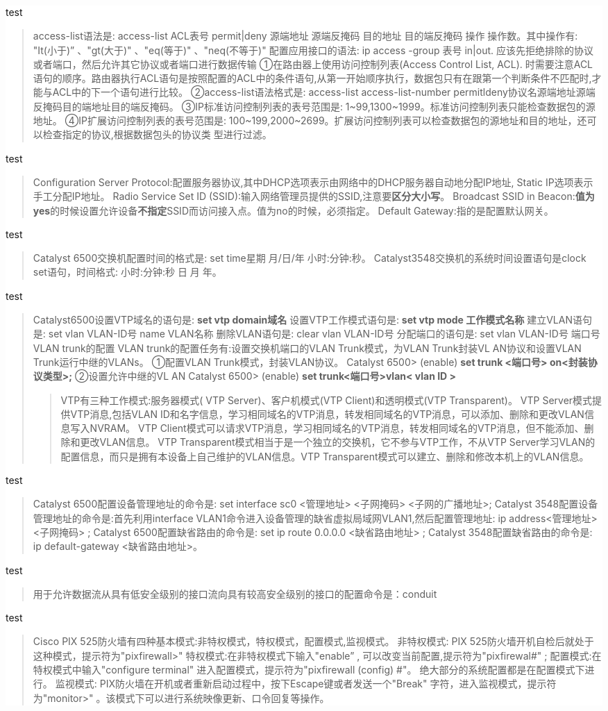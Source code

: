 test
> access-list语法是: access-list ACL表号 permit|deny 源端地址 源端反掩码 目的地址 目的端反掩码 操作 操作数。其中操作有: "It(小于)” 、"gt(大于)" 、"eq(等于)" 、"neq(不等于)"
配置应用接口的语法: ip access -group 表号 in|out.
应该先拒绝排除的协议或者端口，然后允许其它协议或者端口进行数据传输
①在路由器上使用访问控制列表(Access Control List, ACL). 时需要注意ACL语句的顺序。路由器执行ACL语句是按照配置的ACL中的条件语句,从第一开始顺序执行，数据包只有在跟第一个判断条件不匹配时,才能与ACL中的下一个语句进行比较。
②access-list语法格式是: access-list access-list-number permitldeny协议名源端地址源端反掩码目的端地址目的端反掩码。
③IP标准访问控制列表的表号范围是: 1~99,1300~1999。标准访问控制列表只能检查数据包的源地址。
④IP扩展访问控制列表的表号范围是: 100~199,2000~2699。扩展访问控制列表可以检查数据包的源地址和目的地址，还可以检查指定的协议,根据数据包头的协议类
型进行过滤。

test
> Configuration Server Protocol:配置服务器协议,其中DHCP选项表示由网络中的DHCP服务器自动地分配IP地址, Static IP选项表示手工分配IP地址。
Radio Service Set ID (SSID):输入网络管理员提供的SSID,注意要**区分大小写**。
Broadcast SSID in Beacon:**值为yes**的时候设置允许设备**不指定**SSID而访问接入点。值为no的时候，必须指定。
Default Gateway:指的是配置默认网关。

test
> Catalyst 6500交换机配置时间的格式是: set time星期 月/日/年 小时:分钟:秒。
Catalyst3548交换机的系统时间设置语句是clock set语句，时间格式: 小时:分钟:秒 日 月 年。

test
> Catalyst6500设置VTP域名的语句是: **set vtp domain域名**
设置VTP工作模式语句是: **set vtp mode 工作模式名称**
建立VLAN语句是: set vlan VLAN-ID号 name VLAN名称
删除VLAN语句是: clear vlan VLAN-ID号
分配端口的语句是: set vlan VLAN-ID号 端口号
VLAN trunk的配置
VLAN trunk的配置任务有:设置交换机端口的VLAN Trunk模式，为VLAN Trunk封装VL AN协议和设置VLAN Trunk运行中继的VLANs。
①配置VLAN Trunk模式，封装VLAN协议。
Catalyst 6500> (enable) **set trunk <端口号> on<封装协议类型>;**
②设置允许中继的VL AN
Catalyst 6500> (enable) **set trunk<端口号>vlan< vlan ID >**
>> VTP有三种工作模式:服务器模式( VTP Server)、客户机模式(VTP Client)和透明模式(VTP Transparent)。
VTP Server模式提供VTP消息,包括VLAN ID和名字信息，学习相同域名的VTP消息，转发相同域名的VTP消息，可以添加、删除和更改VLAN信息写入NVRAM。
VTP Client模式可以请求VTP消息，学习相同域名的VTP消息，转发相同域名的VTP消息，但不能添加、删除和更改VLAN信息。
VTP Transparent模式相当于是一个独立的交换机，它不参与VTP工作，不从VTP Server学习VLAN的配置信息，而只是拥有本设备上自己维护的VLAN信息。VTP Transparent模式可以建立、删除和修改本机上的VLAN信息。

test
> Catalyst 6500配置设备管理地址的命令是: set interface sc0 <管理地址> <子网掩码> <子网的广播地址>;
Catalyst 3548配置设备管理地址的命令是:首先利用interface VLAN1命令进入设备管理的缺省虚拟局域网VLAN1,然后配置管理地址: ip address<管理地址> <子网掩码> ;
Catalyst 6500配置缺省路由的命令是: set ip route 0.0.0.0 <缺省路由地址> ;
Catalyst 3548配置缺省路由的命令是: ip default-gateway <缺省路由地址>。

test
> 用于允许数据流从具有低安全级别的接口流向具有较高安全级别的接口的配置命令是：conduit

test
> Cisco PIX 525防火墙有四种基本模式:非特权模式，特权模式，配置模式,监视模式。
非特权模式: PIX 525防火墙开机自检后就处于这种模式，提示符为"pixfirewall>"
特权模式:在非特权模式下输入"enable” , 可以改变当前配置,提示符为"pixfirewal#" ;
配置模式:在特权模式中输入"configure terminal" 进入配置模式，提示符为"pixfirewall (config) #"。 绝大部分的系统配置都是在配置模式下进行。
监视模式: PIX防火墙在开机或者重新启动过程中，按下Escape键或者发送一个"Break" 字符，进入监视模式，提示符为"monitor>" 。该模式下可以进行系统映像更新、口令回复等操作。

